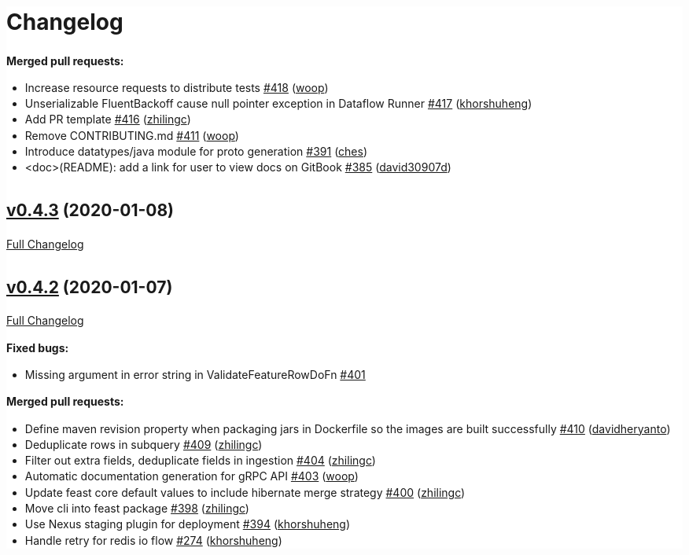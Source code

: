 # Changelog

**Merged pull requests:**

- Increase resource requests to distribute tests [\#418](https://github.com/gojek/feast/pull/418) ([woop](https://github.com/woop))
- Unserializable FluentBackoff cause null pointer exception in Dataflow Runner [\#417](https://github.com/gojek/feast/pull/417) ([khorshuheng](https://github.com/khorshuheng))
- Add PR template [\#416](https://github.com/gojek/feast/pull/416) ([zhilingc](https://github.com/zhilingc))
- Remove CONTRIBUTING.md [\#411](https://github.com/gojek/feast/pull/411) ([woop](https://github.com/woop))
- Introduce datatypes/java module for proto generation [\#391](https://github.com/gojek/feast/pull/391) ([ches](https://github.com/ches))
- \<doc\>\(README\): add a link for user to view docs on GitBook [\#385](https://github.com/gojek/feast/pull/385) ([david30907d](https://github.com/david30907d))

## [v0.4.3](https://github.com/gojek/feast/tree/v0.4.3) (2020-01-08)

[Full Changelog](https://github.com/gojek/feast/compare/v0.4.2...v0.4.3)

## [v0.4.2](https://github.com/gojek/feast/tree/v0.4.2) (2020-01-07)

[Full Changelog](https://github.com/gojek/feast/compare/v0.4.1...v0.4.2)

**Fixed bugs:**

- Missing argument in error string in ValidateFeatureRowDoFn [\#401](https://github.com/gojek/feast/issues/401)

**Merged pull requests:**

- Define maven revision property when packaging jars in Dockerfile so the images are built successfully [\#410](https://github.com/gojek/feast/pull/410) ([davidheryanto](https://github.com/davidheryanto))
- Deduplicate rows in subquery [\#409](https://github.com/gojek/feast/pull/409) ([zhilingc](https://github.com/zhilingc))
- Filter out extra fields, deduplicate fields in ingestion [\#404](https://github.com/gojek/feast/pull/404) ([zhilingc](https://github.com/zhilingc))
- Automatic documentation generation for gRPC API [\#403](https://github.com/gojek/feast/pull/403) ([woop](https://github.com/woop))
- Update feast core default values to include hibernate merge strategy [\#400](https://github.com/gojek/feast/pull/400) ([zhilingc](https://github.com/zhilingc))
- Move cli into feast package [\#398](https://github.com/gojek/feast/pull/398) ([zhilingc](https://github.com/zhilingc))
- Use Nexus staging plugin for deployment [\#394](https://github.com/gojek/feast/pull/394) ([khorshuheng](https://github.com/khorshuheng))
- Handle retry for redis io flow [\#274](https://github.com/gojek/feast/pull/274) ([khorshuheng](https://github.com/khorshuheng))
